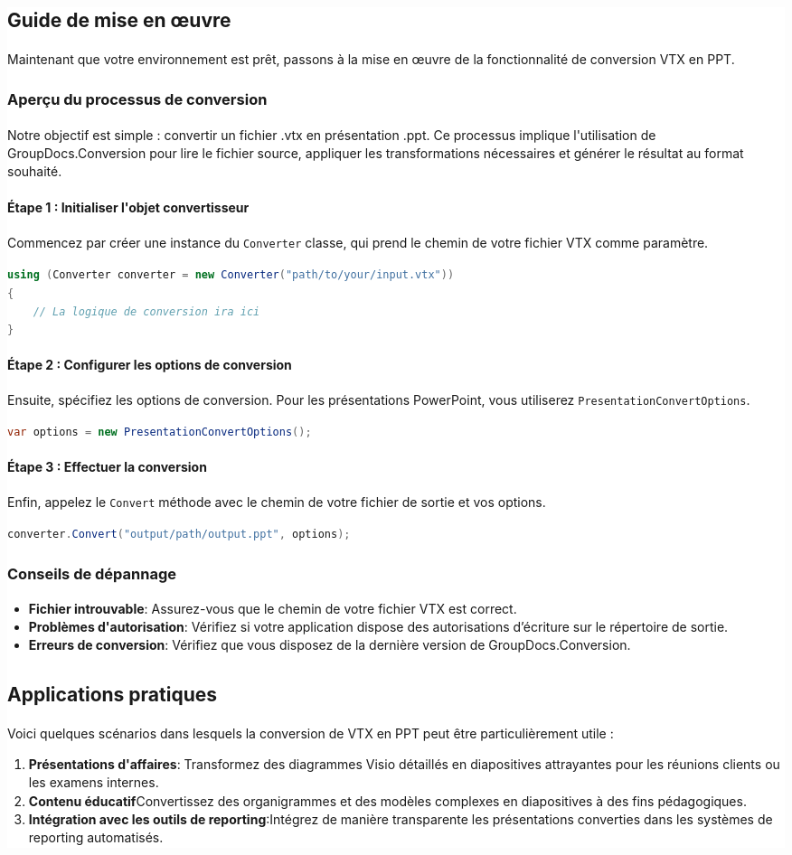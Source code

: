 ## Guide de mise en œuvre

Maintenant que votre environnement est prêt, passons à la mise en œuvre de la fonctionnalité de conversion VTX en PPT.

### Aperçu du processus de conversion

Notre objectif est simple : convertir un fichier .vtx en présentation .ppt. Ce processus implique l'utilisation de GroupDocs.Conversion pour lire le fichier source, appliquer les transformations nécessaires et générer le résultat au format souhaité.

#### Étape 1 : Initialiser l'objet convertisseur
Commencez par créer une instance du `Converter` classe, qui prend le chemin de votre fichier VTX comme paramètre.

```csharp
using (Converter converter = new Converter("path/to/your/input.vtx"))
{
    // La logique de conversion ira ici
}
```

#### Étape 2 : Configurer les options de conversion
Ensuite, spécifiez les options de conversion. Pour les présentations PowerPoint, vous utiliserez `PresentationConvertOptions`.

```csharp
var options = new PresentationConvertOptions();
```

#### Étape 3 : Effectuer la conversion
Enfin, appelez le `Convert` méthode avec le chemin de votre fichier de sortie et vos options.

```csharp
converter.Convert("output/path/output.ppt", options);
```

### Conseils de dépannage

- **Fichier introuvable**: Assurez-vous que le chemin de votre fichier VTX est correct.
- **Problèmes d'autorisation**: Vérifiez si votre application dispose des autorisations d’écriture sur le répertoire de sortie.
- **Erreurs de conversion**: Vérifiez que vous disposez de la dernière version de GroupDocs.Conversion.

## Applications pratiques

Voici quelques scénarios dans lesquels la conversion de VTX en PPT peut être particulièrement utile :

1. **Présentations d'affaires**: Transformez des diagrammes Visio détaillés en diapositives attrayantes pour les réunions clients ou les examens internes.
2. **Contenu éducatif**Convertissez des organigrammes et des modèles complexes en diapositives à des fins pédagogiques.
3. **Intégration avec les outils de reporting**:Intégrez de manière transparente les présentations converties dans les systèmes de reporting automatisés.
